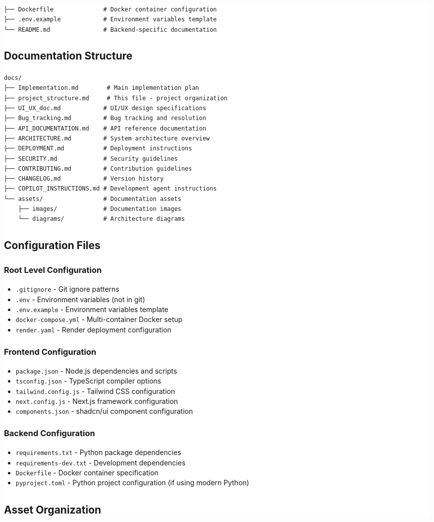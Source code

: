 ```
├── Dockerfile              # Docker container configuration
├── .env.example            # Environment variables template
└── README.md               # Backend-specific documentation
```

## Documentation Structure

```
docs/
├── Implementation.md        # Main implementation plan
├── project_structure.md     # This file - project organization
├── UI_UX_doc.md            # UI/UX design specifications
├── Bug_tracking.md         # Bug tracking and resolution
├── API_DOCUMENTATION.md    # API reference documentation
├── ARCHITECTURE.md         # System architecture overview
├── DEPLOYMENT.md           # Deployment instructions
├── SECURITY.md             # Security guidelines
├── CONTRIBUTING.md         # Contribution guidelines
├── CHANGELOG.md            # Version history
├── COPILOT_INSTRUCTIONS.md # Development agent instructions
└── assets/                 # Documentation assets
    ├── images/             # Documentation images
    └── diagrams/           # Architecture diagrams
```

## Configuration Files

### Root Level Configuration
- `.gitignore` - Git ignore patterns
- `.env` - Environment variables (not in git)
- `.env.example` - Environment variables template
- `docker-compose.yml` - Multi-container Docker setup
- `render.yaml` - Render deployment configuration

### Frontend Configuration
- `package.json` - Node.js dependencies and scripts
- `tsconfig.json` - TypeScript compiler options
- `tailwind.config.js` - Tailwind CSS configuration
- `next.config.js` - Next.js framework configuration
- `components.json` - shadcn/ui component configuration

### Backend Configuration
- `requirements.txt` - Python package dependencies
- `requirements-dev.txt` - Development dependencies
- `Dockerfile` - Docker container specification
- `pyproject.toml` - Python project configuration (if using modern Python)

## Asset Organization
